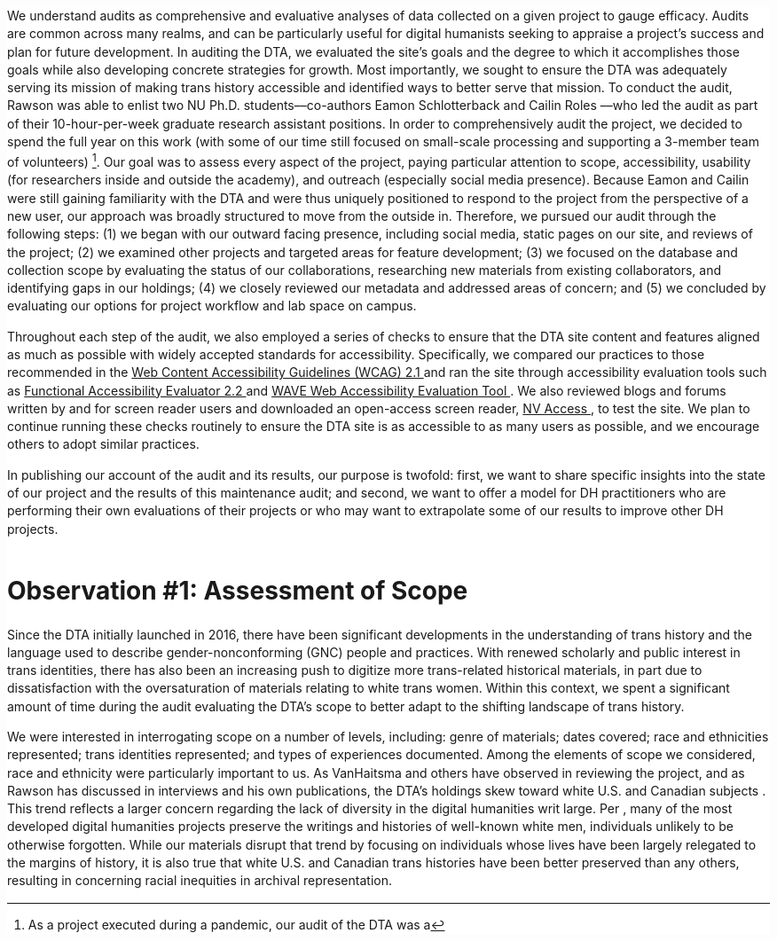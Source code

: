 We understand audits as comprehensive and evaluative analyses of data collected on a given project to gauge efficacy. Audits are common across many realms, and can be particularly useful for digital humanists seeking to appraise a project’s success and plan for future development. In auditing the DTA, we evaluated the site’s goals and the degree to which it accomplishes those goals while also developing concrete strategies for growth. Most importantly, we sought to ensure the DTA was adequately serving its mission of making trans history accessible and identified ways to better serve that mission. To conduct the audit, Rawson was able to enlist two NU Ph.D. students––co-authors Eamon Schlotterback and Cailin Roles ––who led the audit as part of their 10-hour-per-week graduate research assistant positions. In order to comprehensively audit the project, we decided to spend the full year on this work (with some of our time still focused on small-scale processing and supporting a 3-member team of volunteers) [^1]. Our goal was to assess every aspect of the project, paying particular attention to scope, accessibility, usability (for researchers inside and outside the academy), and outreach (especially social media presence). Because Eamon and Cailin were still gaining familiarity with the DTA and were thus uniquely positioned to respond to the project from the perspective of a new user, our approach was broadly structured to move from the outside in. Therefore, we pursued our audit through the following steps: (1) we began with our outward facing presence, including social media, static pages on our site, and reviews of the project; (2) we examined other projects and targeted areas for feature development; (3) we focused on the database and collection scope by evaluating the status of our collaborations, researching new materials from existing collaborators, and identifying gaps in our holdings; (4) we closely reviewed our metadata and addressed areas of concern; and (5) we concluded by evaluating our options for project workflow and lab space on campus. 

Throughout each step of the audit, we also employed a series of checks to ensure that the DTA site content and features aligned as much as possible with widely accepted standards for accessibility. Specifically, we compared our practices to those recommended in the [Web Content Accessibility Guidelines (WCAG) 2.1 ](https://www.w3.org/TR/WCAG21/)and ran the site through accessibility evaluation tools such as [Functional Accessibility Evaluator 2.2 ](https://fae.disability.illinois.edu/anonymous/?Anonymous%20Report=/)and [WAVE Web Accessibility Evaluation Tool ](https://wave.webaim.org/). We also reviewed blogs and forums written by and for screen reader users and downloaded an open-access screen reader, [NV Access ](https://www.nvaccess.org/), to test the site. We plan to continue running these checks routinely to ensure the DTA site is as accessible to as many users as possible, and we encourage others to adopt similar practices. 

In publishing our account of the audit and its results, our purpose is twofold: first, we want to share specific insights into the state of our project and the results of this maintenance audit; and second, we want to offer a model for DH practitioners who are performing their own evaluations of their projects or who may want to extrapolate some of our results to improve other DH projects. 


# Observation #1: Assessment of Scope 


Since the DTA initially launched in 2016, there have been significant developments in the understanding of trans history and the language used to describe gender-nonconforming (GNC) people and practices. With renewed scholarly and public interest in trans identities, there has also been an increasing push to digitize more trans-related historical materials, in part due to dissatisfaction with the oversaturation of materials relating to white trans women. Within this context, we spent a significant amount of time during the audit evaluating the DTA’s scope to better adapt to the shifting landscape of trans history. 

We were interested in interrogating scope on a number of levels, including: genre of materials; dates covered; race and ethnicities represented; trans identities represented; and types of experiences documented. Among the elements of scope we considered, race and ethnicity were particularly important to us. As VanHaitsma and others have observed in reviewing the project, and as Rawson has discussed in interviews and his own publications, the DTA’s holdings skew toward white U.S. and Canadian subjects . This trend reflects a larger concern regarding the lack of diversity in the digital humanities writ large. Per , many of the most developed digital humanities projects preserve the writings and histories of well-known white men, individuals unlikely to be otherwise forgotten. While our materials disrupt that trend by focusing on individuals whose lives have been largely relegated to the margins of history, it is also true that white U.S. and Canadian trans histories have been better preserved than any others, resulting in concerning racial inequities in archival representation. 


[^1]:  As a project executed during a pandemic, our audit of the DTA was a
[^2]:  Although name authority records
[^3]:  Google